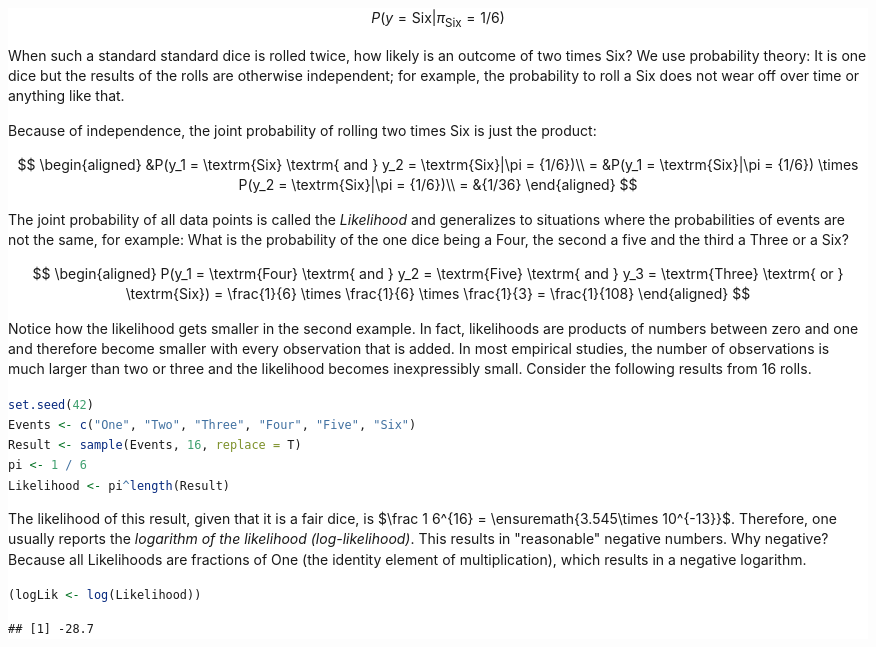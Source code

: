 $$
P(y = \textrm{Six}|\pi_\textrm{Six} = {1/6})
$$

When such a standard standard dice is rolled twice, how likely is an outcome of two times Six? We use probability theory: It is one dice but the results of the rolls are otherwise independent; for example, the probability to roll a Six does not wear off over time or anything like that.



Because of independence, the joint probability of rolling two times Six is just the product:

$$
\begin{aligned}
&P(y_1 = \textrm{Six} \textrm{ and } y_2 = \textrm{Six}|\pi = {1/6})\\
= &P(y_1 = \textrm{Six}|\pi = {1/6}) \times P(y_2 = \textrm{Six}|\pi = {1/6})\\
 = &{1/36}
\end{aligned}
$$

The joint probability of all data points is called the *Likelihood* and generalizes to situations where the probabilities of events are not the same, for example: What is the probability of the one dice being a Four, the second a five and the third a Three or a Six?

$$
\begin{aligned}
P(y_1 = \textrm{Four} \textrm{ and } y_2 = \textrm{Five} \textrm{ and } y_3 = \textrm{Three} \textrm{ or } \textrm{Six}) = \frac{1}{6} \times \frac{1}{6} \times \frac{1}{3} = \frac{1}{108}
\end{aligned}
$$

Notice how the likelihood gets smaller in the second example. In fact, likelihoods are products of numbers between zero and one and therefore become smaller with every observation that is added. In most empirical studies, the number of observations is much larger than two or three and the likelihood becomes inexpressibly small. Consider the following results from 16 rolls.


```r
set.seed(42)
Events <- c("One", "Two", "Three", "Four", "Five", "Six")
Result <- sample(Events, 16, replace = T)
pi <- 1 / 6
Likelihood <- pi^length(Result)
```

The likelihood of this result, given that it is a fair dice, is $\frac 1 6^{16} = \ensuremath{3.545\times 10^{-13}}$. Therefore, one usually reports the *logarithm of the likelihood (log-likelihood)*. This results in "reasonable" negative numbers. Why negative? Because all Likelihoods are fractions of One (the identity element of multiplication), which results in a negative logarithm.


```r
(logLik <- log(Likelihood))
```

```
## [1] -28.7
```
